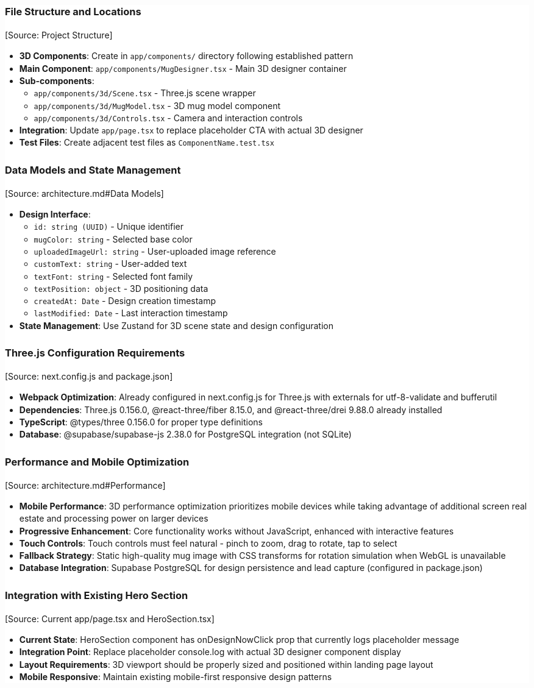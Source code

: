 ### File Structure and Locations
[Source: Project Structure]
- **3D Components**: Create in `app/components/` directory following established pattern
- **Main Component**: `app/components/MugDesigner.tsx` - Main 3D designer container
- **Sub-components**: 
  - `app/components/3d/Scene.tsx` - Three.js scene wrapper
  - `app/components/3d/MugModel.tsx` - 3D mug model component
  - `app/components/3d/Controls.tsx` - Camera and interaction controls
- **Integration**: Update `app/page.tsx` to replace placeholder CTA with actual 3D designer
- **Test Files**: Create adjacent test files as `ComponentName.test.tsx`

### Data Models and State Management
[Source: architecture.md#Data Models]
- **Design Interface**: 
  - `id: string (UUID)` - Unique identifier
  - `mugColor: string` - Selected base color
  - `uploadedImageUrl: string` - User-uploaded image reference  
  - `customText: string` - User-added text
  - `textFont: string` - Selected font family
  - `textPosition: object` - 3D positioning data
  - `createdAt: Date` - Design creation timestamp
  - `lastModified: Date` - Last interaction timestamp
- **State Management**: Use Zustand for 3D scene state and design configuration

### Three.js Configuration Requirements
[Source: next.config.js and package.json]
- **Webpack Optimization**: Already configured in next.config.js for Three.js with externals for utf-8-validate and bufferutil
- **Dependencies**: Three.js 0.156.0, @react-three/fiber 8.15.0, and @react-three/drei 9.88.0 already installed
- **TypeScript**: @types/three 0.156.0 for proper type definitions
- **Database**: @supabase/supabase-js 2.38.0 for PostgreSQL integration (not SQLite)

### Performance and Mobile Optimization
[Source: architecture.md#Performance]
- **Mobile Performance**: 3D performance optimization prioritizes mobile devices while taking advantage of additional screen real estate and processing power on larger devices
- **Progressive Enhancement**: Core functionality works without JavaScript, enhanced with interactive features
- **Touch Controls**: Touch controls must feel natural - pinch to zoom, drag to rotate, tap to select
- **Fallback Strategy**: Static high-quality mug image with CSS transforms for rotation simulation when WebGL is unavailable
- **Database Integration**: Supabase PostgreSQL for design persistence and lead capture (configured in package.json)

### Integration with Existing Hero Section
[Source: Current app/page.tsx and HeroSection.tsx]
- **Current State**: HeroSection component has onDesignNowClick prop that currently logs placeholder message
- **Integration Point**: Replace placeholder console.log with actual 3D designer component display
- **Layout Requirements**: 3D viewport should be properly sized and positioned within landing page layout
- **Mobile Responsive**: Maintain existing mobile-first responsive design patterns
